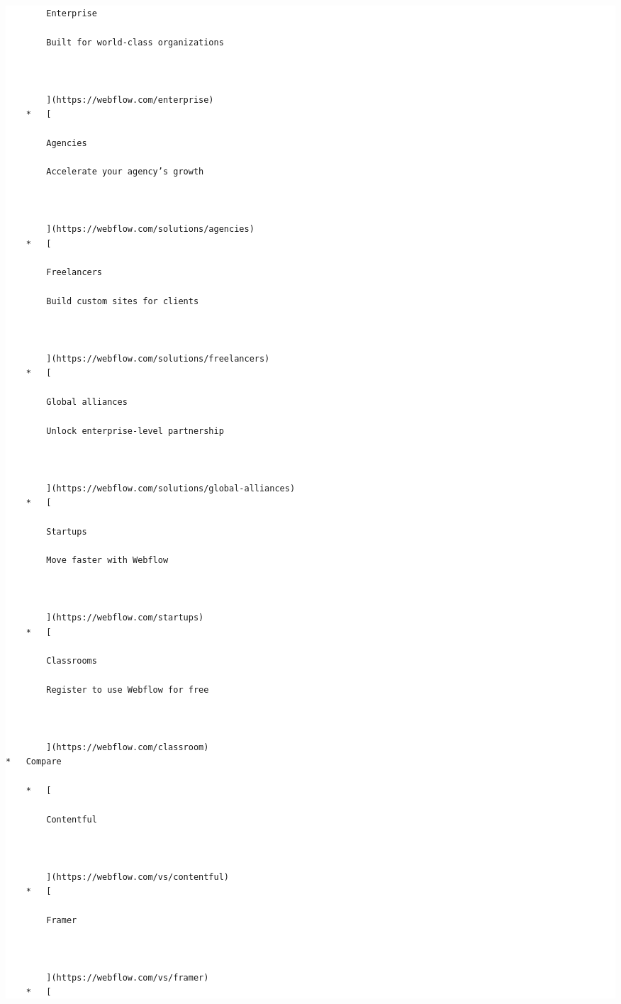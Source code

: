             Enterprise
            
            Built for world-class organizations
            
            
            
            ](https://webflow.com/enterprise)
        *   [
            
            Agencies
            
            Accelerate your agency’s growth
            
            
            
            ](https://webflow.com/solutions/agencies)
        *   [
            
            Freelancers
            
            Build custom sites for clients
            
            
            
            ](https://webflow.com/solutions/freelancers)
        *   [
            
            Global alliances
            
            Unlock enterprise-level partnership
            
            
            
            ](https://webflow.com/solutions/global-alliances)
        *   [
            
            Startups
            
            Move faster with Webflow
            
            
            
            ](https://webflow.com/startups)
        *   [
            
            Classrooms
            
            Register to use Webflow for free
            
            
            
            ](https://webflow.com/classroom)
    *   Compare
        
        *   [
            
            Contentful
            
            
            
            ](https://webflow.com/vs/contentful)
        *   [
            
            Framer
            
            
            
            ](https://webflow.com/vs/framer)
        *   [
            